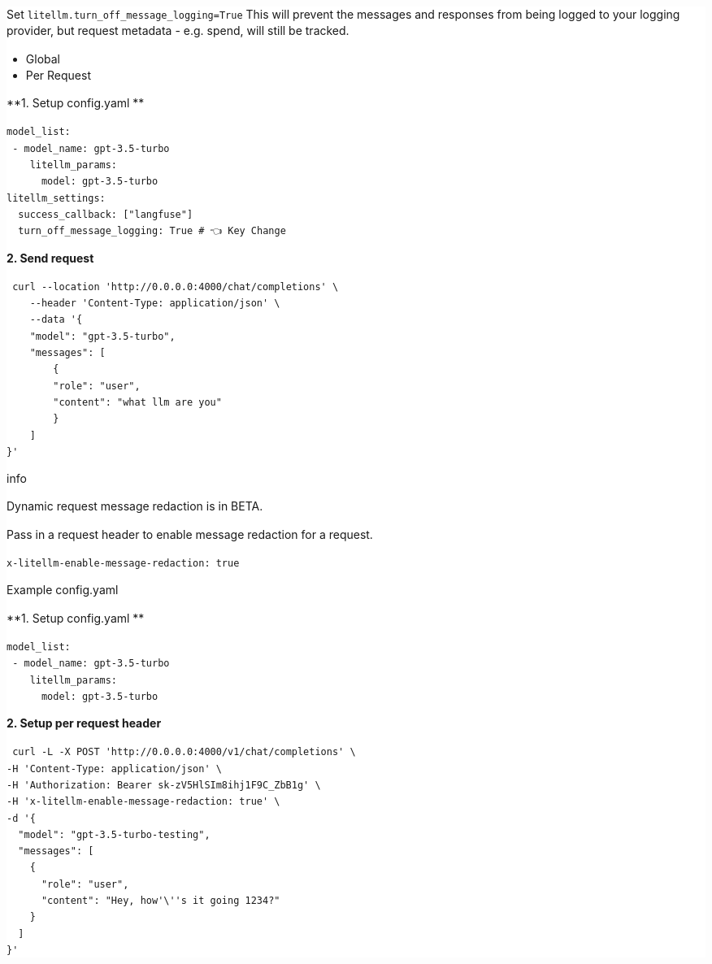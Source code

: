 Set `litellm.turn_off_message_logging=True` This will prevent the messages and responses from being logged to your logging provider, but request metadata - e.g. spend, will still be tracked.

  * Global
  * Per Request

**1. Setup config.yaml **
    
    
    model_list:  
     - model_name: gpt-3.5-turbo  
        litellm_params:  
          model: gpt-3.5-turbo  
    litellm_settings:  
      success_callback: ["langfuse"]  
      turn_off_message_logging: True # 👈 Key Change  
    

**2\. Send request**
    
    
     curl --location 'http://0.0.0.0:4000/chat/completions' \  
        --header 'Content-Type: application/json' \  
        --data '{  
        "model": "gpt-3.5-turbo",  
        "messages": [  
            {  
            "role": "user",  
            "content": "what llm are you"  
            }  
        ]  
    }'  
    

info

Dynamic request message redaction is in BETA.

Pass in a request header to enable message redaction for a request.
    
    
    x-litellm-enable-message-redaction: true  
    

Example config.yaml

**1. Setup config.yaml **
    
    
    model_list:  
     - model_name: gpt-3.5-turbo  
        litellm_params:  
          model: gpt-3.5-turbo  
    

**2\. Setup per request header**
    
    
     curl -L -X POST 'http://0.0.0.0:4000/v1/chat/completions' \  
    -H 'Content-Type: application/json' \  
    -H 'Authorization: Bearer sk-zV5HlSIm8ihj1F9C_ZbB1g' \  
    -H 'x-litellm-enable-message-redaction: true' \  
    -d '{  
      "model": "gpt-3.5-turbo-testing",  
      "messages": [  
        {  
          "role": "user",  
          "content": "Hey, how'\''s it going 1234?"  
        }  
      ]  
    }'  
    